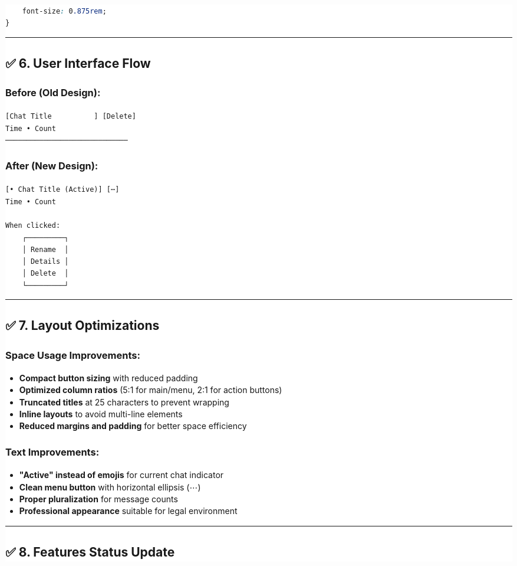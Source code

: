 ```css
    font-size: 0.875rem;
}
```

---

## ✅ **6. User Interface Flow**

### **Before (Old Design):**
```
[Chat Title          ] [Delete]
Time • Count
─────────────────────────────
```

### **After (New Design):**
```
[• Chat Title (Active)] [⋯]
Time • Count

When clicked:
    ┌─────────┐
    │ Rename  │
    │ Details │
    │ Delete  │
    └─────────┘
```

---

## ✅ **7. Layout Optimizations**

### **Space Usage Improvements:**
- **Compact button sizing** with reduced padding
- **Optimized column ratios** (5:1 for main/menu, 2:1 for action buttons)
- **Truncated titles** at 25 characters to prevent wrapping
- **Inline layouts** to avoid multi-line elements
- **Reduced margins and padding** for better space efficiency

### **Text Improvements:**
- **"Active" instead of emojis** for current chat indicator
- **Clean menu button** with horizontal ellipsis (⋯)
- **Proper pluralization** for message counts
- **Professional appearance** suitable for legal environment

---

## ✅ **8. Features Status Update**
